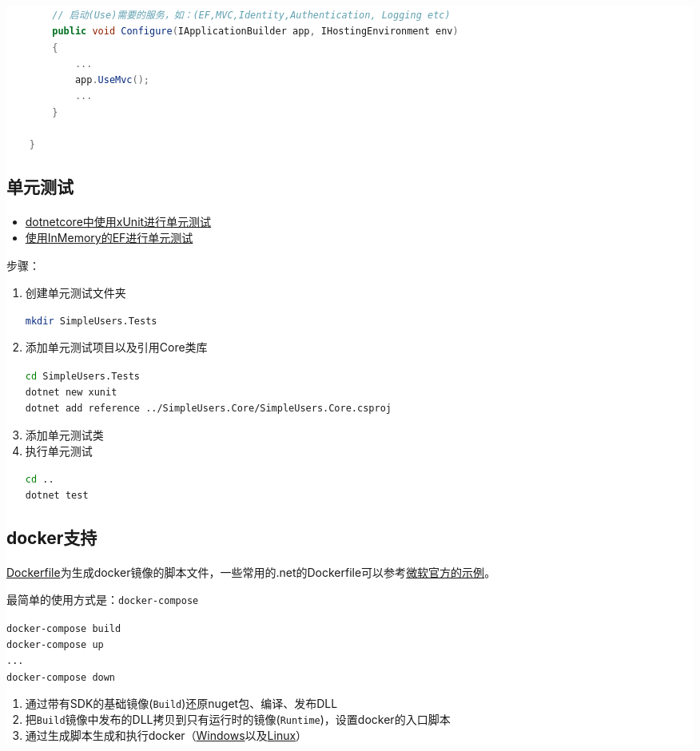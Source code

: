 ```csharp
        // 启动(Use)需要的服务，如：(EF,MVC,Identity,Authentication, Logging etc)
        public void Configure(IApplicationBuilder app, IHostingEnvironment env)
        {
            ...
            app.UseMvc();
            ...
        }

    }
```

## 单元测试

- [dotnetcore中使用xUnit进行单元测试](https://docs.microsoft.com/en-us/dotnet/core/testing/unit-testing-with-dotnet-test)
- [使用InMemory的EF进行单元测试](https://garywoodfine.com/entity-framework-core-memory-testing-database/)

步骤：

1. 创建单元测试文件夹
    ```sh
    mkdir SimpleUsers.Tests
    ```
2. 添加单元测试项目以及引用Core类库
    ```sh
    cd SimpleUsers.Tests
    dotnet new xunit
    dotnet add reference ../SimpleUsers.Core/SimpleUsers.Core.csproj
    ```
3. 添加单元测试类
4. 执行单元测试
    ```sh
    cd ..
    dotnet test
    ```

## docker支持

[Dockerfile](Dockerfile)为生成docker镜像的脚本文件，一些常用的.net的Dockerfile可以参考[微软官方的示例](https://github.com/dotnet/dotnet-docker/)。

最简单的使用方式是：`docker-compose`

```sh
docker-compose build
docker-compose up
...
docker-compose down
```

1. 通过带有SDK的基础镜像(`Build`)还原nuget包、编译、发布DLL
2. 把`Build`镜像中发布的DLL拷贝到只有运行时的镜像(`Runtime`)，设置docker的入口脚本
3. 通过生成脚本生成和执行docker（[Windows](build.ps1)以及[Linux](build.sh)）
